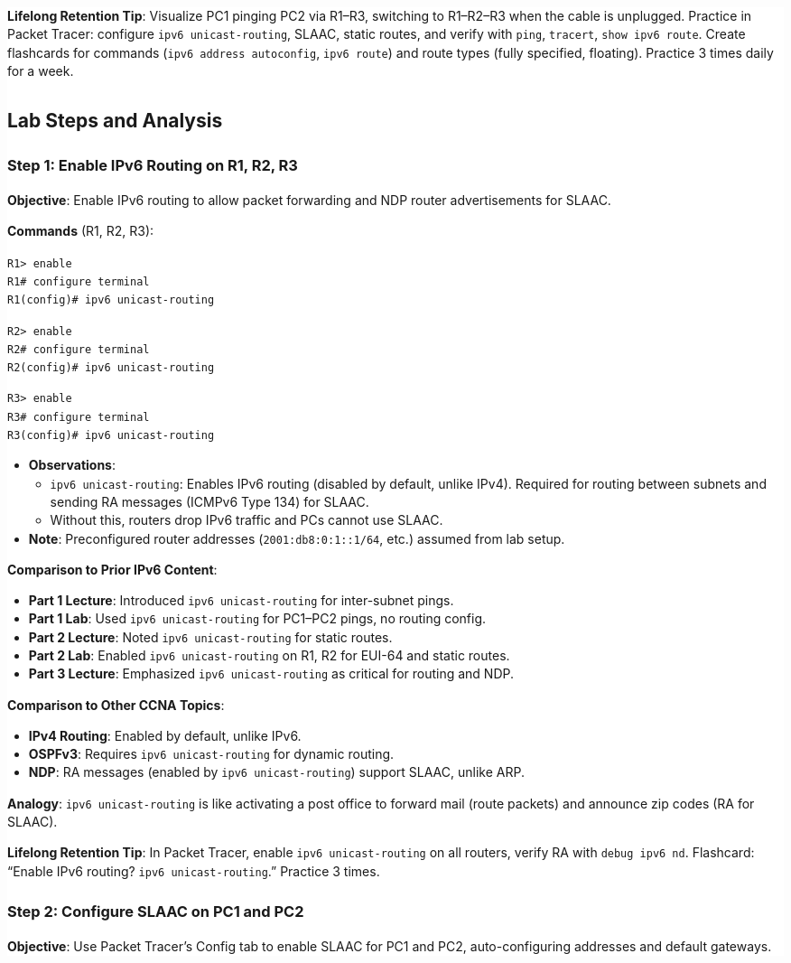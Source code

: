 **Lifelong Retention Tip**: Visualize PC1 pinging PC2 via R1–R3, switching to R1–R2–R3 when the cable is unplugged. Practice in Packet Tracer: configure `ipv6 unicast-routing`, SLAAC, static routes, and verify with `ping`, `tracert`, `show ipv6 route`. Create flashcards for commands (`ipv6 address autoconfig`, `ipv6 route`) and route types (fully specified, floating). Practice 3 times daily for a week.

## Lab Steps and Analysis

### Step 1: Enable IPv6 Routing on R1, R2, R3
**Objective**: Enable IPv6 routing to allow packet forwarding and NDP router advertisements for SLAAC.

**Commands** (R1, R2, R3):
```plaintext
R1> enable
R1# configure terminal
R1(config)# ipv6 unicast-routing
```
```plaintext
R2> enable
R2# configure terminal
R2(config)# ipv6 unicast-routing
```
```plaintext
R3> enable
R3# configure terminal
R3(config)# ipv6 unicast-routing
```

- **Observations**:
  - `ipv6 unicast-routing`: Enables IPv6 routing (disabled by default, unlike IPv4). Required for routing between subnets and sending RA messages (ICMPv6 Type 134) for SLAAC.
  - Without this, routers drop IPv6 traffic and PCs cannot use SLAAC.
- **Note**: Preconfigured router addresses (`2001:db8:0:1::1/64`, etc.) assumed from lab setup.

**Comparison to Prior IPv6 Content**:
- **Part 1 Lecture**: Introduced `ipv6 unicast-routing` for inter-subnet pings.
- **Part 1 Lab**: Used `ipv6 unicast-routing` for PC1–PC2 pings, no routing config.
- **Part 2 Lecture**: Noted `ipv6 unicast-routing` for static routes.
- **Part 2 Lab**: Enabled `ipv6 unicast-routing` on R1, R2 for EUI-64 and static routes.
- **Part 3 Lecture**: Emphasized `ipv6 unicast-routing` as critical for routing and NDP.

**Comparison to Other CCNA Topics**:
- **IPv4 Routing**: Enabled by default, unlike IPv6.
- **OSPFv3**: Requires `ipv6 unicast-routing` for dynamic routing.
- **NDP**: RA messages (enabled by `ipv6 unicast-routing`) support SLAAC, unlike ARP.

**Analogy**: `ipv6 unicast-routing` is like activating a post office to forward mail (route packets) and announce zip codes (RA for SLAAC).

**Lifelong Retention Tip**: In Packet Tracer, enable `ipv6 unicast-routing` on all routers, verify RA with `debug ipv6 nd`. Flashcard: “Enable IPv6 routing? `ipv6 unicast-routing`.” Practice 3 times.

### Step 2: Configure SLAAC on PC1 and PC2
**Objective**: Use Packet Tracer’s Config tab to enable SLAAC for PC1 and PC2, auto-configuring addresses and default gateways.
